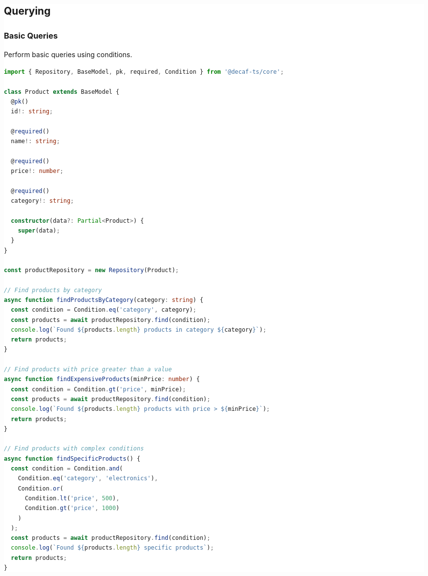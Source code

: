 ## Querying

### Basic Queries

Perform basic queries using conditions.

```typescript
import { Repository, BaseModel, pk, required, Condition } from '@decaf-ts/core';

class Product extends BaseModel {
  @pk()
  id!: string;

  @required()
  name!: string;

  @required()
  price!: number;

  @required()
  category!: string;

  constructor(data?: Partial<Product>) {
    super(data);
  }
}

const productRepository = new Repository(Product);

// Find products by category
async function findProductsByCategory(category: string) {
  const condition = Condition.eq('category', category);
  const products = await productRepository.find(condition);
  console.log(`Found ${products.length} products in category ${category}`);
  return products;
}

// Find products with price greater than a value
async function findExpensiveProducts(minPrice: number) {
  const condition = Condition.gt('price', minPrice);
  const products = await productRepository.find(condition);
  console.log(`Found ${products.length} products with price > ${minPrice}`);
  return products;
}

// Find products with complex conditions
async function findSpecificProducts() {
  const condition = Condition.and(
    Condition.eq('category', 'electronics'),
    Condition.or(
      Condition.lt('price', 500),
      Condition.gt('price', 1000)
    )
  );
  const products = await productRepository.find(condition);
  console.log(`Found ${products.length} specific products`);
  return products;
}
```
